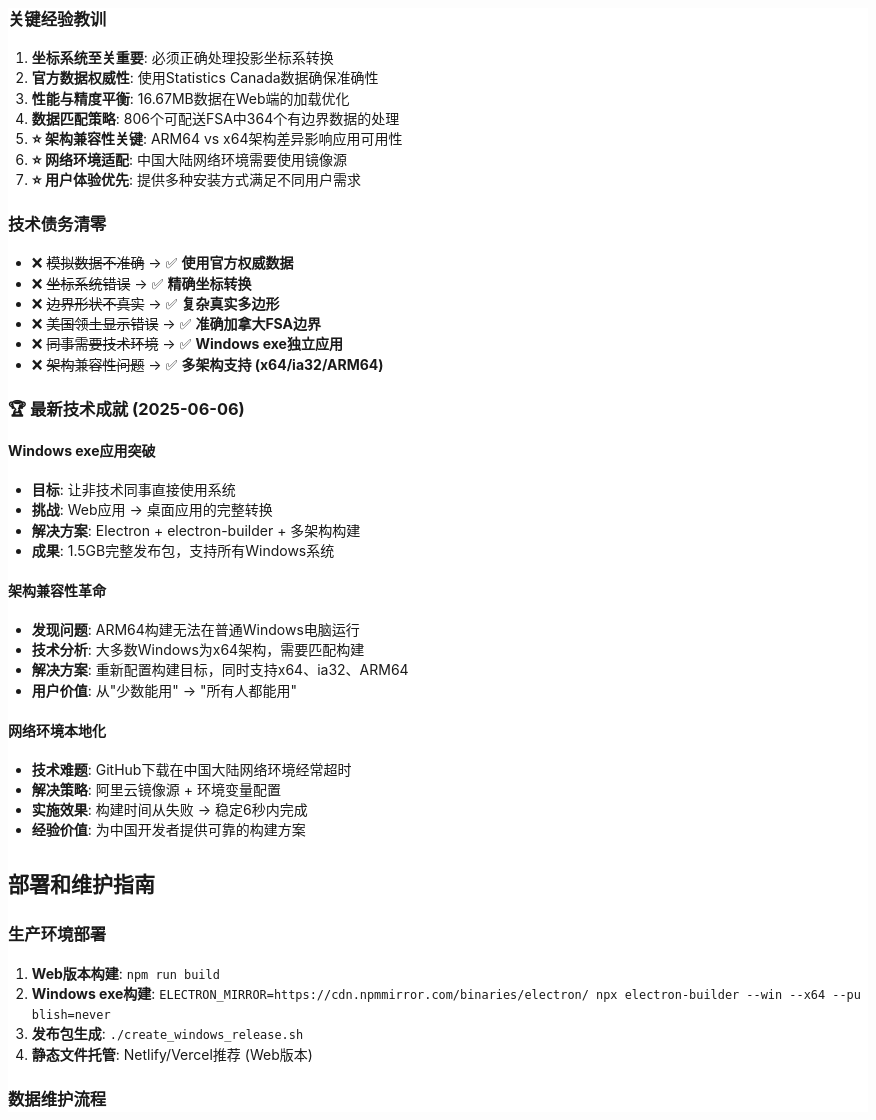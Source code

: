 ### 关键经验教训

1. **坐标系统至关重要**: 必须正确处理投影坐标系转换
2. **官方数据权威性**: 使用Statistics Canada数据确保准确性
3. **性能与精度平衡**: 16.67MB数据在Web端的加载优化
4. **数据匹配策略**: 806个可配送FSA中364个有边界数据的处理
5. **⭐ 架构兼容性关键**: ARM64 vs x64架构差异影响应用可用性
6. **⭐ 网络环境适配**: 中国大陆网络环境需要使用镜像源
7. **⭐ 用户体验优先**: 提供多种安装方式满足不同用户需求

### 技术债务清零

- ❌ ~~模拟数据不准确~~ → ✅ **使用官方权威数据**
- ❌ ~~坐标系统错误~~ → ✅ **精确坐标转换**
- ❌ ~~边界形状不真实~~ → ✅ **复杂真实多边形**
- ❌ ~~美国领土显示错误~~ → ✅ **准确加拿大FSA边界**
- ❌ ~~同事需要技术环境~~ → ✅ **Windows exe独立应用**
- ❌ ~~架构兼容性问题~~ → ✅ **多架构支持 (x64/ia32/ARM64)**

### 🏆 最新技术成就 (2025-06-06)

#### Windows exe应用突破
- **目标**: 让非技术同事直接使用系统
- **挑战**: Web应用 → 桌面应用的完整转换
- **解决方案**: Electron + electron-builder + 多架构构建
- **成果**: 1.5GB完整发布包，支持所有Windows系统

#### 架构兼容性革命
- **发现问题**: ARM64构建无法在普通Windows电脑运行  
- **技术分析**: 大多数Windows为x64架构，需要匹配构建
- **解决方案**: 重新配置构建目标，同时支持x64、ia32、ARM64
- **用户价值**: 从"少数能用" → "所有人都能用"

#### 网络环境本地化
- **技术难题**: GitHub下载在中国大陆网络环境经常超时
- **解决策略**: 阿里云镜像源 + 环境变量配置
- **实施效果**: 构建时间从失败 → 稳定6秒内完成
- **经验价值**: 为中国开发者提供可靠的构建方案

## 部署和维护指南

### 生产环境部署

1. **Web版本构建**: `npm run build`
2. **Windows exe构建**: `ELECTRON_MIRROR=https://cdn.npmmirror.com/binaries/electron/ npx electron-builder --win --x64 --publish=never`
3. **发布包生成**: `./create_windows_release.sh`
4. **静态文件托管**: Netlify/Vercel推荐 (Web版本)

### 数据维护流程
